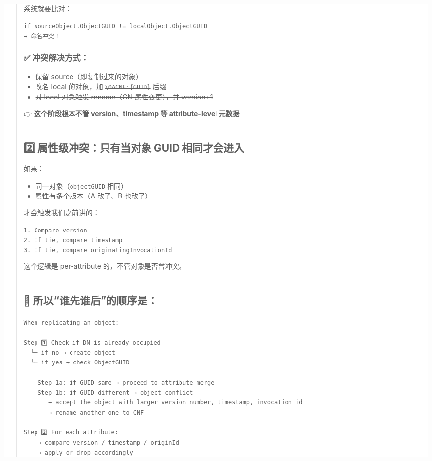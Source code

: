 >
> 系统就要比对：
>
> ```pseudocode
> if sourceObject.ObjectGUID != localObject.ObjectGUID
> → 命名冲突！
> ```
>
> ### ~~✅ 冲突解决方式：~~
>
> - ~~保留 source（即复制过来的对象）~~
> - ~~改名 local 的对象，加 `\0ACNF:{GUID}` 后缀~~
> - ~~对 local 对象触发 rename（CN 属性变更），并 version+1~~
>
> ~~👉 **这个阶段根本不管 version、timestamp 等 attribute-level 元数据**~~
>
> ------
>
> ## 2️⃣ 属性级冲突：只有当对象 GUID 相同才会进入
>
> 如果：
>
> - 同一对象（`objectGUID` 相同）
> - 属性有多个版本（A 改了、B 也改了）
>
> 才会触发我们之前讲的：
>
> ```
> 1. Compare version
> 2. If tie, compare timestamp
> 3. If tie, compare originatingInvocationId
> ```
>
> 这个逻辑是 per-attribute 的，不管对象是否曾冲突。
>
> ------
>
> ## 🧠 所以“谁先谁后”的顺序是：
>
> ```
> When replicating an object:
> 
> Step 1️⃣ Check if DN is already occupied
>   └─ if no → create object
>   └─ if yes → check ObjectGUID
> 
>     Step 1a: if GUID same → proceed to attribute merge
>     Step 1b: if GUID different → object conflict
>        → accept the object with larger version number, timestamp, invocation id
>        → rename another one to CNF
> 
> Step 2️⃣ For each attribute:
>     → compare version / timestamp / originId
>     → apply or drop accordingly
> ```
